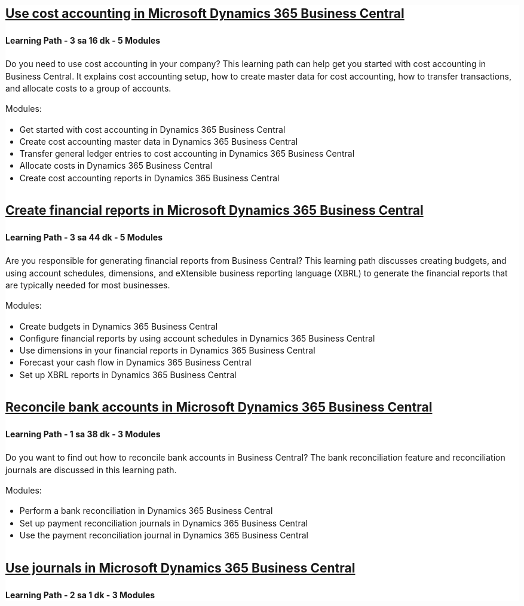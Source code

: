 ## [Use cost accounting in Microsoft Dynamics 365 Business Central](https://docs.microsoft.com/tr-tr/learn/paths/use-cost-accounting-dynamics-365-business-central)
#### Learning Path - 3 sa 16 dk - 5 Modules
Do you need to use cost accounting in your company? This learning path can help get you started with cost accounting in Business Central. It explains cost accounting setup, how to create master data for cost accounting, how to transfer transactions, and allocate costs to a group of accounts.


Modules:
- Get started with cost accounting in Dynamics 365 Business Central
- Create cost accounting master data in Dynamics 365 Business Central
- Transfer general ledger entries to cost accounting in Dynamics 365 Business Central
- Allocate costs in Dynamics 365 Business Central
- Create cost accounting reports in Dynamics 365 Business Central

## [Create financial reports in Microsoft Dynamics 365 Business Central](https://docs.microsoft.com/tr-tr/learn/paths/create-financial-reports-dynamics-365-business-central)
#### Learning Path - 3 sa 44 dk - 5 Modules

Are you responsible for generating financial reports from Business Central? This learning path discusses creating budgets, and using account schedules, dimensions, and eXtensible business reporting language (XBRL) to generate the financial reports that are typically needed for most businesses.


Modules:
- Create budgets in Dynamics 365 Business Central
- Configure financial reports by using account schedules in Dynamics 365 Business Central
- Use dimensions in your financial reports in Dynamics 365 Business Central
- Forecast your cash flow in Dynamics 365 Business Central
- Set up XBRL reports in Dynamics 365 Business Central

## [Reconcile bank accounts in Microsoft Dynamics 365 Business Central](https://docs.microsoft.com/tr-tr/learn/paths/reconcile-bank-accounts-dynamics-365-business-central)
#### Learning Path - 1 sa 38 dk - 3 Modules

Do you want to find out how to reconcile bank accounts in Business Central? The bank reconciliation feature and reconciliation journals are discussed in this learning path.


Modules:
- Perform a bank reconciliation in Dynamics 365 Business Central
- Set up payment reconciliation journals in Dynamics 365 Business Central
- Use the payment reconciliation journal in Dynamics 365 Business Central

## [Use journals in Microsoft Dynamics 365 Business Central](https://docs.microsoft.com/tr-tr/learn/paths/use-journals-dynamics-365-business-central)
#### Learning Path - 2 sa 1 dk - 3 Modules
